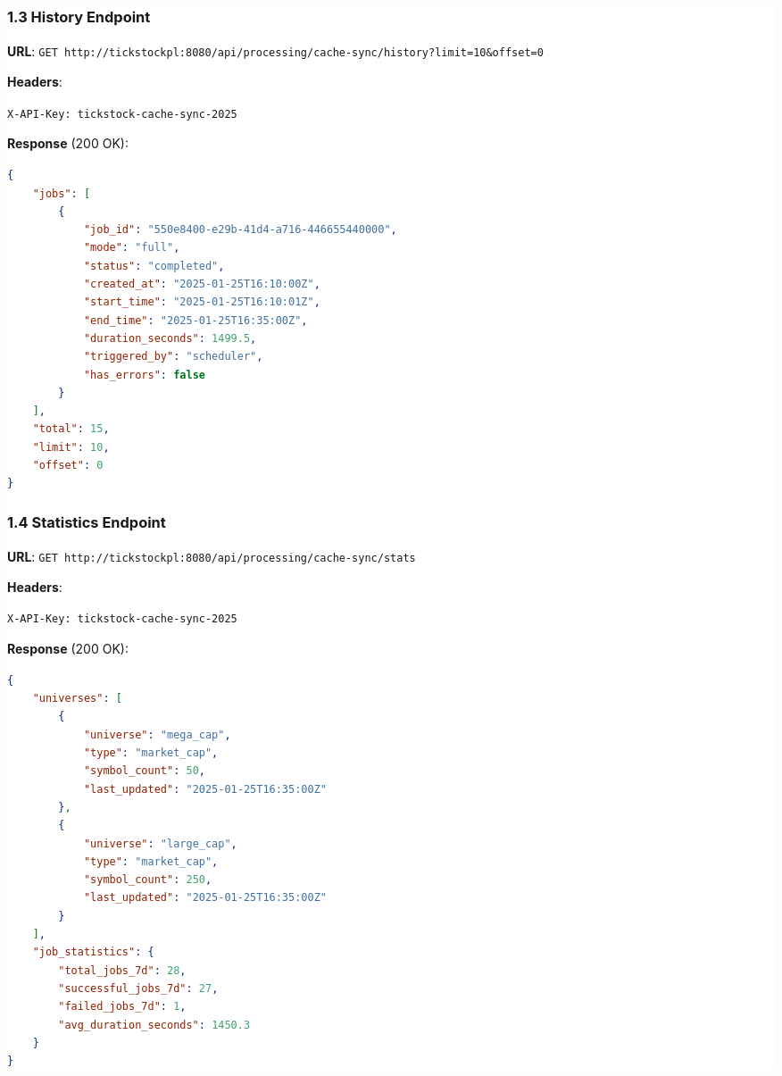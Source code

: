 ### 1.3 History Endpoint

**URL**: `GET http://tickstockpl:8080/api/processing/cache-sync/history?limit=10&offset=0`

**Headers**:
```
X-API-Key: tickstock-cache-sync-2025
```

**Response** (200 OK):
```json
{
    "jobs": [
        {
            "job_id": "550e8400-e29b-41d4-a716-446655440000",
            "mode": "full",
            "status": "completed",
            "created_at": "2025-01-25T16:10:00Z",
            "start_time": "2025-01-25T16:10:01Z",
            "end_time": "2025-01-25T16:35:00Z",
            "duration_seconds": 1499.5,
            "triggered_by": "scheduler",
            "has_errors": false
        }
    ],
    "total": 15,
    "limit": 10,
    "offset": 0
}
```

### 1.4 Statistics Endpoint

**URL**: `GET http://tickstockpl:8080/api/processing/cache-sync/stats`

**Headers**:
```
X-API-Key: tickstock-cache-sync-2025
```

**Response** (200 OK):
```json
{
    "universes": [
        {
            "universe": "mega_cap",
            "type": "market_cap",
            "symbol_count": 50,
            "last_updated": "2025-01-25T16:35:00Z"
        },
        {
            "universe": "large_cap",
            "type": "market_cap",
            "symbol_count": 250,
            "last_updated": "2025-01-25T16:35:00Z"
        }
    ],
    "job_statistics": {
        "total_jobs_7d": 28,
        "successful_jobs_7d": 27,
        "failed_jobs_7d": 1,
        "avg_duration_seconds": 1450.3
    }
}
```
